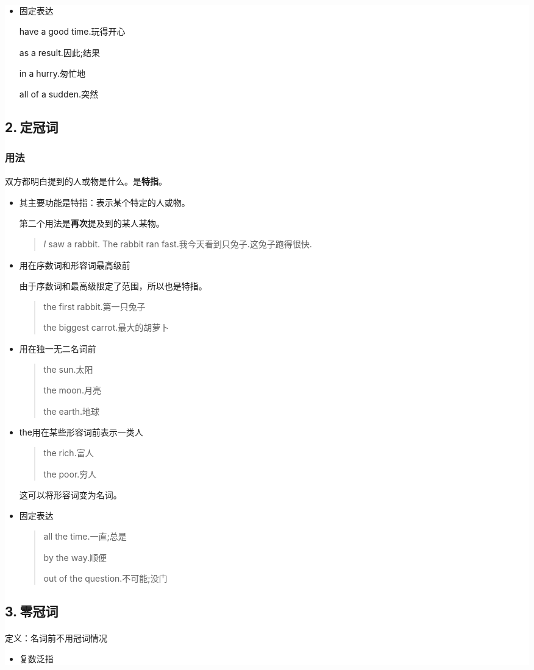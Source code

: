 - 固定表达

  have a good time.玩得开心

  as a result.因此;结果

  in a hurry.匆忙地

  all of a sudden.突然

## 2. 定冠词

### 用法

双方都明白提到的人或物是什么。是**特指**。

- 其主要功能是特指：表示某个特定的人或物。

  第二个用法是**再次**提及到的某人某物。

  > $I$ saw a rabbit. The rabbit ran fast.我今天看到只兔子.这兔子跑得很快.

- 用在序数词和形容词最高级前

  由于序数词和最高级限定了范围，所以也是特指。

  > the first rabbit.第一只兔子
  >
  > the biggest carrot.最大的胡萝卜

- 用在独一无二名词前

  > the sun.太阳
  >
  > the moon.月亮
  >
  > the earth.地球

- the用在某些形容词前表示一类人

  > the rich.富人
  >
  > the poor.穷人

  这可以将形容词变为名词。

- 固定表达

  > all the time.一直;总是
  >
  > by the way.顺便
  >
  > out of the question.不可能;没门

## 3. 零冠词

定义：名词前不用冠词情况

- 复数泛指
